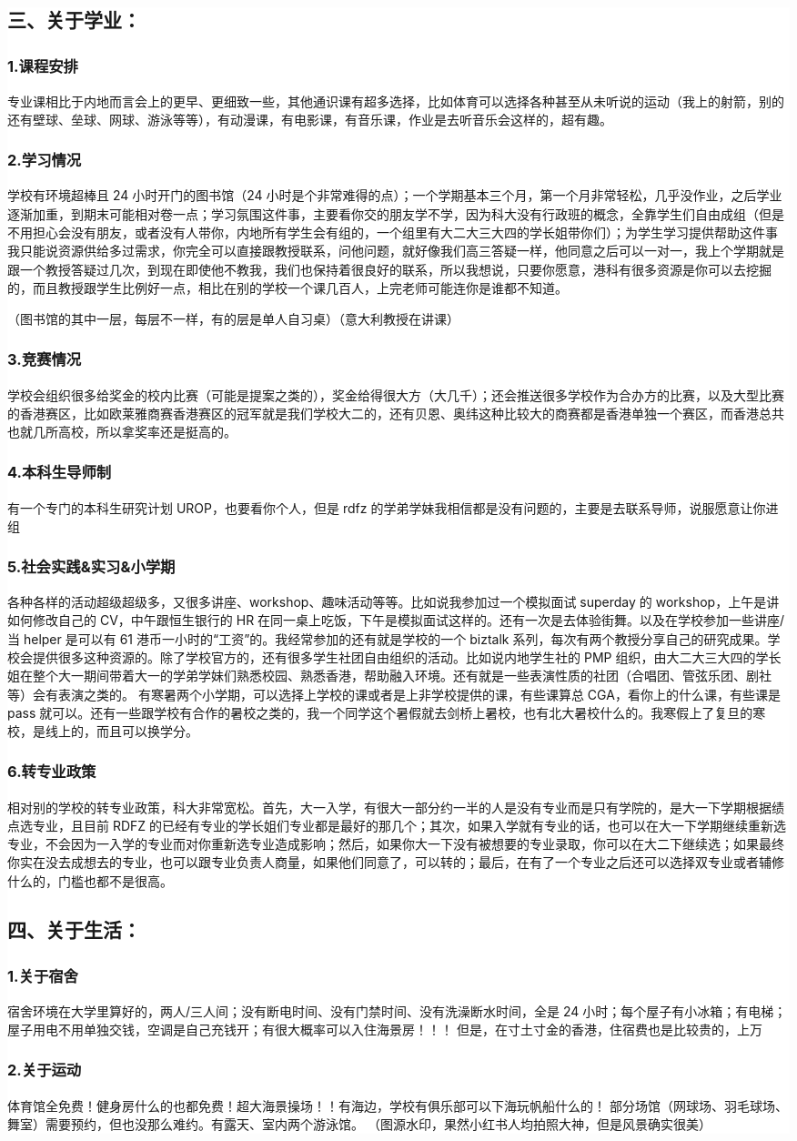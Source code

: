 ## 三、关于学业：

### 1.课程安排

专业课相比于内地而言会上的更早、更细致一些，其他通识课有超多选择，比如体育可以选择各种甚至从未听说的运动（我上的射箭，别的还有壁球、垒球、网球、游泳等等），有动漫课，有电影课，有音乐课，作业是去听音乐会这样的，超有趣。

### 2.学习情况

学校有环境超棒且 24 小时开门的图书馆（24 小时是个非常难得的点）；一个学期基本三个月，第一个月非常轻松，几乎没作业，之后学业逐渐加重，到期末可能相对卷一点；学习氛围这件事，主要看你交的朋友学不学，因为科大没有行政班的概念，全靠学生们自由成组（但是不用担心会没有朋友，或者没有人带你，内地所有学生会有组的，一个组里有大二大三大四的学长姐带你们）；为学生学习提供帮助这件事我只能说资源供给多过需求，你完全可以直接跟教授联系，问他问题，就好像我们高三答疑一样，他同意之后可以一对一，我上个学期就是跟一个教授答疑过几次，到现在即使他不教我，我们也保持着很良好的联系，所以我想说，只要你愿意，港科有很多资源是你可以去挖掘的，而且教授跟学生比例好一点，相比在别的学校一个课几百人，上完老师可能连你是谁都不知道。

（图书馆的其中一层，每层不一样，有的层是单人自习桌）（意大利教授在讲课）

### 3.竞赛情况

学校会组织很多给奖金的校内比赛（可能是提案之类的），奖金给得很大方（大几千）；还会推送很多学校作为合办方的比赛，以及大型比赛的香港赛区，比如欧莱雅商赛香港赛区的冠军就是我们学校大二的，还有贝恩、奥纬这种比较大的商赛都是香港单独一个赛区，而香港总共也就几所高校，所以拿奖率还是挺高的。

### 4.本科生导师制

有一个专门的本科生研究计划 UROP，也要看你个人，但是 rdfz 的学弟学妹我相信都是没有问题的，主要是去联系导师，说服愿意让你进组

### 5.社会实践&实习&小学期

各种各样的活动超级超级多，又很多讲座、workshop、趣味活动等等。比如说我参加过一个模拟面试 superday 的 workshop，上午是讲如何修改自己的 CV，中午跟恒生银行的 HR 在同一桌上吃饭，下午是模拟面试这样的。还有一次是去体验街舞。以及在学校参加一些讲座/当 helper 是可以有 61 港币一小时的“工资”的。我经常参加的还有就是学校的一个 biztalk 系列，每次有两个教授分享自己的研究成果。学校会提供很多这种资源的。除了学校官方的，还有很多学生社团自由组织的活动。比如说内地学生社的 PMP 组织，由大二大三大四的学长姐在整个大一期间带着大一的学弟学妹们熟悉校园、熟悉香港，帮助融入环境。还有就是一些表演性质的社团（合唱团、管弦乐团、剧社等）会有表演之类的。
有寒暑两个小学期，可以选择上学校的课或者是上非学校提供的课，有些课算总 CGA，看你上的什么课，有些课是 pass 就可以。还有一些跟学校有合作的暑校之类的，我一个同学这个暑假就去剑桥上暑校，也有北大暑校什么的。我寒假上了复旦的寒校，是线上的，而且可以换学分。

### 6.转专业政策

相对别的学校的转专业政策，科大非常宽松。首先，大一入学，有很大一部分约一半的人是没有专业而是只有学院的，是大一下学期根据绩点选专业，且目前 RDFZ 的已经有专业的学长姐们专业都是最好的那几个；其次，如果入学就有专业的话，也可以在大一下学期继续重新选专业，不会因为一入学的专业而对你重新选专业造成影响；然后，如果你大一下没有被想要的专业录取，你可以在大二下继续选；如果最终你实在没去成想去的专业，也可以跟专业负责人商量，如果他们同意了，可以转的；最后，在有了一个专业之后还可以选择双专业或者辅修什么的，门槛也都不是很高。

## 四、关于生活：

### 1.关于宿舍

宿舍环境在大学里算好的，两人/三人间；没有断电时间、没有门禁时间、没有洗澡断水时间，全是 24 小时；每个屋子有小冰箱；有电梯；屋子用电不用单独交钱，空调是自己充钱开；有很大概率可以入住海景房！！！
但是，在寸土寸金的香港，住宿费也是比较贵的，上万

### 2.关于运动

体育馆全免费！健身房什么的也都免费！超大海景操场！！有海边，学校有俱乐部可以下海玩帆船什么的！ 部分场馆（网球场、羽毛球场、舞室）需要预约，但也没那么难约。有露天、室内两个游泳馆。
（图源水印，果然小红书人均拍照大神，但是风景确实很美）
